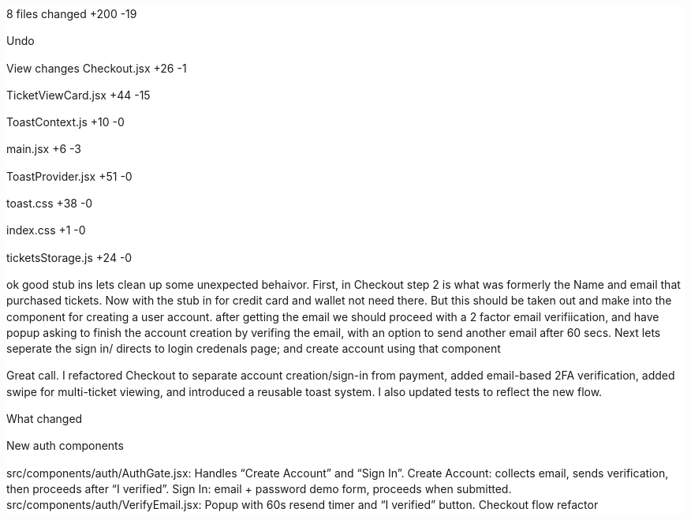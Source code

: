 8 files changed
+200
-19

Undo

View changes
Checkout.jsx
+26
-1

TicketViewCard.jsx
+44
-15

ToastContext.js
+10
-0

main.jsx
+6
-3

ToastProvider.jsx
+51
-0

toast.css
+38
-0

index.css
+1
-0

ticketsStorage.js
+24
-0

ok good stub ins lets clean up some unexpected behaivor. First, in Checkout step 2 is what was formerly the Name and email that purchased tickets. Now with the stub in for credit card and wallet not need there. But this should be taken out and make into the component for creating a user account. after getting the email we should proceed with a 2 factor email verifiication, and have popup asking to finish the account creation by verifing the email, with an option to send another email after 60 secs. Next lets seperate the sign in/ directs to login credenals page; and create account using that component

Great call. I refactored Checkout to separate account creation/sign-in from payment, added email-based 2FA verification, added swipe for multi-ticket viewing, and introduced a reusable toast system. I also updated tests to reflect the new flow.

What changed

New auth components

src/components/auth/AuthGate.jsx: Handles “Create Account” and “Sign In”.
Create Account: collects email, sends verification, then proceeds after “I verified”.
Sign In: email + password demo form, proceeds when submitted.
src/components/auth/VerifyEmail.jsx: Popup with 60s resend timer and “I verified” button.
Checkout flow refactor
